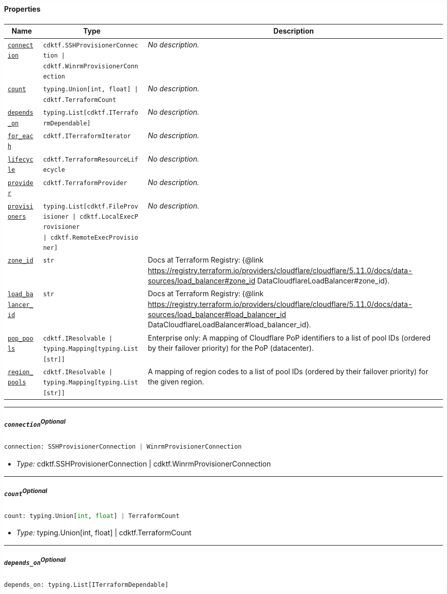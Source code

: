 #### Properties <a name="Properties" id="Properties"></a>

| **Name** | **Type** | **Description** |
| --- | --- | --- |
| <code><a href="#@cdktf/provider-cloudflare.dataCloudflareLoadBalancer.DataCloudflareLoadBalancerConfig.property.connection">connection</a></code> | <code>cdktf.SSHProvisionerConnection \| cdktf.WinrmProvisionerConnection</code> | *No description.* |
| <code><a href="#@cdktf/provider-cloudflare.dataCloudflareLoadBalancer.DataCloudflareLoadBalancerConfig.property.count">count</a></code> | <code>typing.Union[int, float] \| cdktf.TerraformCount</code> | *No description.* |
| <code><a href="#@cdktf/provider-cloudflare.dataCloudflareLoadBalancer.DataCloudflareLoadBalancerConfig.property.dependsOn">depends_on</a></code> | <code>typing.List[cdktf.ITerraformDependable]</code> | *No description.* |
| <code><a href="#@cdktf/provider-cloudflare.dataCloudflareLoadBalancer.DataCloudflareLoadBalancerConfig.property.forEach">for_each</a></code> | <code>cdktf.ITerraformIterator</code> | *No description.* |
| <code><a href="#@cdktf/provider-cloudflare.dataCloudflareLoadBalancer.DataCloudflareLoadBalancerConfig.property.lifecycle">lifecycle</a></code> | <code>cdktf.TerraformResourceLifecycle</code> | *No description.* |
| <code><a href="#@cdktf/provider-cloudflare.dataCloudflareLoadBalancer.DataCloudflareLoadBalancerConfig.property.provider">provider</a></code> | <code>cdktf.TerraformProvider</code> | *No description.* |
| <code><a href="#@cdktf/provider-cloudflare.dataCloudflareLoadBalancer.DataCloudflareLoadBalancerConfig.property.provisioners">provisioners</a></code> | <code>typing.List[cdktf.FileProvisioner \| cdktf.LocalExecProvisioner \| cdktf.RemoteExecProvisioner]</code> | *No description.* |
| <code><a href="#@cdktf/provider-cloudflare.dataCloudflareLoadBalancer.DataCloudflareLoadBalancerConfig.property.zoneId">zone_id</a></code> | <code>str</code> | Docs at Terraform Registry: {@link https://registry.terraform.io/providers/cloudflare/cloudflare/5.11.0/docs/data-sources/load_balancer#zone_id DataCloudflareLoadBalancer#zone_id}. |
| <code><a href="#@cdktf/provider-cloudflare.dataCloudflareLoadBalancer.DataCloudflareLoadBalancerConfig.property.loadBalancerId">load_balancer_id</a></code> | <code>str</code> | Docs at Terraform Registry: {@link https://registry.terraform.io/providers/cloudflare/cloudflare/5.11.0/docs/data-sources/load_balancer#load_balancer_id DataCloudflareLoadBalancer#load_balancer_id}. |
| <code><a href="#@cdktf/provider-cloudflare.dataCloudflareLoadBalancer.DataCloudflareLoadBalancerConfig.property.popPools">pop_pools</a></code> | <code>cdktf.IResolvable \| typing.Mapping[typing.List[str]]</code> | Enterprise only: A mapping of Cloudflare PoP identifiers to a list of pool IDs (ordered by their failover priority) for the PoP (datacenter). |
| <code><a href="#@cdktf/provider-cloudflare.dataCloudflareLoadBalancer.DataCloudflareLoadBalancerConfig.property.regionPools">region_pools</a></code> | <code>cdktf.IResolvable \| typing.Mapping[typing.List[str]]</code> | A mapping of region codes to a list of pool IDs (ordered by their failover priority) for the given region. |

---

##### `connection`<sup>Optional</sup> <a name="connection" id="@cdktf/provider-cloudflare.dataCloudflareLoadBalancer.DataCloudflareLoadBalancerConfig.property.connection"></a>

```python
connection: SSHProvisionerConnection | WinrmProvisionerConnection
```

- *Type:* cdktf.SSHProvisionerConnection | cdktf.WinrmProvisionerConnection

---

##### `count`<sup>Optional</sup> <a name="count" id="@cdktf/provider-cloudflare.dataCloudflareLoadBalancer.DataCloudflareLoadBalancerConfig.property.count"></a>

```python
count: typing.Union[int, float] | TerraformCount
```

- *Type:* typing.Union[int, float] | cdktf.TerraformCount

---

##### `depends_on`<sup>Optional</sup> <a name="depends_on" id="@cdktf/provider-cloudflare.dataCloudflareLoadBalancer.DataCloudflareLoadBalancerConfig.property.dependsOn"></a>

```python
depends_on: typing.List[ITerraformDependable]
```
